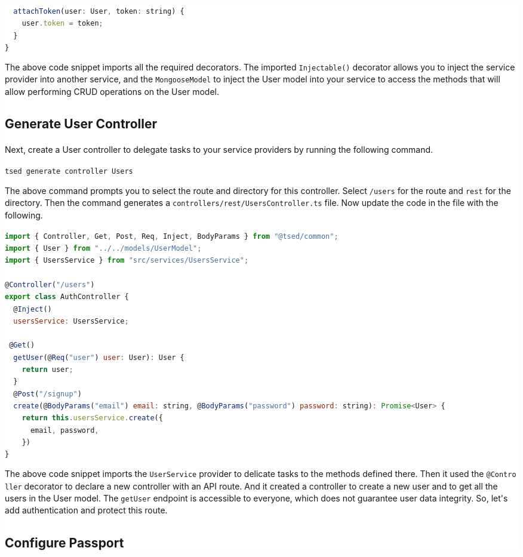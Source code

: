 ```js
  attachToken(user: User, token: string) {
    user.token = token;
  }
}
```

The above code snippet imports all the required decorators. The imported `Injectable()` decorator allows you to inject the service provider into another service, and the `MongooseModel` to inject the User model into your service to access the methods that will allow performing CRUD operations on the User model.

## Generate User Controller

Next, create a User controller to delegate tasks to your service providers by running the following command.

```
tsed generate controller Users
```

The above command prompts you to select the route and directory for this controller. Select `/users` for the route and `rest` for the directory. Then the command generates a `controllers/rest/UsersController.ts` file. Now update the code in the file with the following.

```js
import { Controller, Get, Post, Req, Inject, BodyParams } from "@tsed/common";
import { User } from "../../models/UserModel";
import { UsersService } from "src/services/UsersService";

@Controller("/users")
export class AuthController {
  @Inject()
  usersService: UsersService;
  
 @Get()
  getUser(@Req("user") user: User): User {
    return user;
  }
  @Post("/signup")
  create(@BodyParams("email") email: string, @BodyParams("password") password: string): Promise<User> {
    return this.usersService.create({
      email, password,
    })
}
```

The above code snippet imports the `UserService` provider to delicate tasks to the methods defined there. Then it used the `@Controller` decorator to declare a new controller with an API route. And it created a controller to create a new user and to get all the users in the User model. The `getUser` endpoint is accessible to everyone, which does not guarantee user data integrity. So, let's add authentication and protect this route.

## Configure Passport
